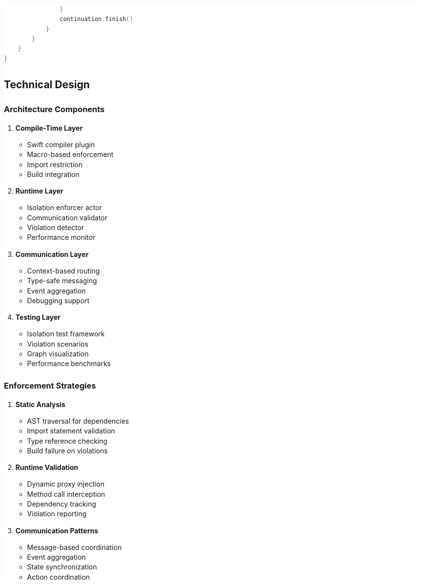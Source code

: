 ```swift
                }
                continuation.finish()
            }
        }
    }
}
```

## Technical Design

### Architecture Components

1. **Compile-Time Layer**
   - Swift compiler plugin
   - Macro-based enforcement
   - Import restriction
   - Build integration

2. **Runtime Layer**
   - Isolation enforcer actor
   - Communication validator
   - Violation detector
   - Performance monitor

3. **Communication Layer**
   - Context-based routing
   - Type-safe messaging
   - Event aggregation
   - Debugging support

4. **Testing Layer**
   - Isolation test framework
   - Violation scenarios
   - Graph visualization
   - Performance benchmarks

### Enforcement Strategies

1. **Static Analysis**
   - AST traversal for dependencies
   - Import statement validation
   - Type reference checking
   - Build failure on violations

2. **Runtime Validation**
   - Dynamic proxy injection
   - Method call interception
   - Dependency tracking
   - Violation reporting

3. **Communication Patterns**
   - Message-based coordination
   - Event aggregation
   - State synchronization
   - Action coordination
